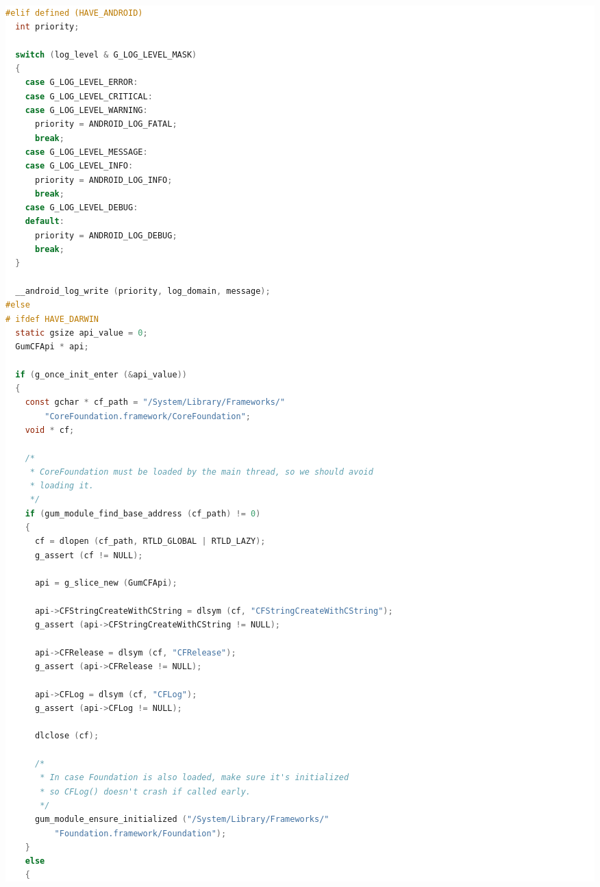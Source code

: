 ```c
#elif defined (HAVE_ANDROID)
  int priority;

  switch (log_level & G_LOG_LEVEL_MASK)
  {
    case G_LOG_LEVEL_ERROR:
    case G_LOG_LEVEL_CRITICAL:
    case G_LOG_LEVEL_WARNING:
      priority = ANDROID_LOG_FATAL;
      break;
    case G_LOG_LEVEL_MESSAGE:
    case G_LOG_LEVEL_INFO:
      priority = ANDROID_LOG_INFO;
      break;
    case G_LOG_LEVEL_DEBUG:
    default:
      priority = ANDROID_LOG_DEBUG;
      break;
  }

  __android_log_write (priority, log_domain, message);
#else
# ifdef HAVE_DARWIN
  static gsize api_value = 0;
  GumCFApi * api;

  if (g_once_init_enter (&api_value))
  {
    const gchar * cf_path = "/System/Library/Frameworks/"
        "CoreFoundation.framework/CoreFoundation";
    void * cf;

    /*
     * CoreFoundation must be loaded by the main thread, so we should avoid
     * loading it.
     */
    if (gum_module_find_base_address (cf_path) != 0)
    {
      cf = dlopen (cf_path, RTLD_GLOBAL | RTLD_LAZY);
      g_assert (cf != NULL);

      api = g_slice_new (GumCFApi);

      api->CFStringCreateWithCString = dlsym (cf, "CFStringCreateWithCString");
      g_assert (api->CFStringCreateWithCString != NULL);

      api->CFRelease = dlsym (cf, "CFRelease");
      g_assert (api->CFRelease != NULL);

      api->CFLog = dlsym (cf, "CFLog");
      g_assert (api->CFLog != NULL);

      dlclose (cf);

      /*
       * In case Foundation is also loaded, make sure it's initialized
       * so CFLog() doesn't crash if called early.
       */
      gum_module_ensure_initialized ("/System/Library/Frameworks/"
          "Foundation.framework/Foundation");
    }
    else
    {
```